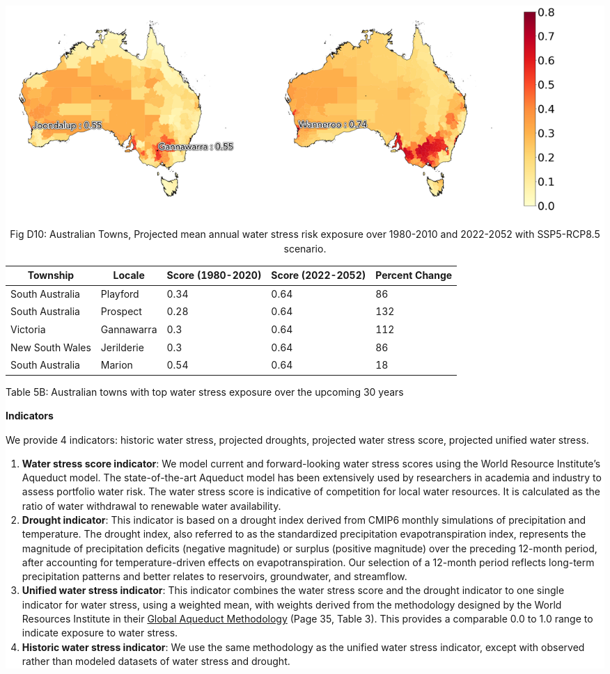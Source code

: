 <img height="300" src="assets/images/dataguide/water_stress_unified_score_australia_1980_2020_v_2022-2052.png">
</p>

<p align="center">
Fig D10: Australian Towns, Projected mean annual water stress risk exposure over 1980-2010 and 2022-2052 with SSP5-RCP8.5 scenario.
</p>

| Township | Locale | Score (1980-2020) | Score (2022-2052) | Percent Change | 
| - | - | - | - | - |
| South Australia | Playford| 0.34 | 0.64 | 86 |
| South Australia | Prospect | 0.28 | 0.64 | 132 |
| Victoria | Gannawarra | 0.3 | 0.64 | 112 |
| New South Wales | Jerilderie | 0.3 | 0.64 | 86 |
| South Australia | Marion | 0.54 | 0.64 | 18 |


<p>
Table 5B: Australian towns with top water stress exposure over the upcoming 30 years
</p>

**Indicators**

We provide 4 indicators: historic water stress, projected droughts, projected water stress score, projected unified water stress.

1. **Water stress score indicator**: We model current and forward-looking water stress scores using the World Resource Institute’s Aqueduct model. The state-of-the-art Aqueduct model has been extensively used by researchers in academia and industry to assess portfolio water risk. The water stress score is indicative of competition for local water resources. It is calculated as the ratio of water withdrawal to renewable water availability.
2. **Drought indicator**: This indicator is based on a drought index derived from CMIP6 monthly simulations of precipitation and temperature. The drought index, also referred to as the standardized precipitation evapotranspiration index, represents the magnitude of precipitation deficits (negative magnitude) or surplus (positive magnitude) over the preceding 12-month period, after accounting for temperature-driven effects on evapotranspiration. Our selection of a 12-month period reflects long-term precipitation patterns and better relates to reservoirs, groundwater, and streamflow.  
3. **Unified water stress indicator**: This indicator combines the water stress score and the drought indicator to one single indicator for water stress, using a weighted mean, with weights derived from the methodology designed by the World Resources Institute in their [Global Aqueduct Methodology](https://doi.org/10.46830/writn.18.00146) (Page 35, Table 3). This provides a comparable 0.0 to 1.0 range to indicate exposure to water stress.
4. **Historic water stress indicator**: We use the same methodology as the unified water stress indicator, except with observed rather than modeled datasets of water stress and drought.
